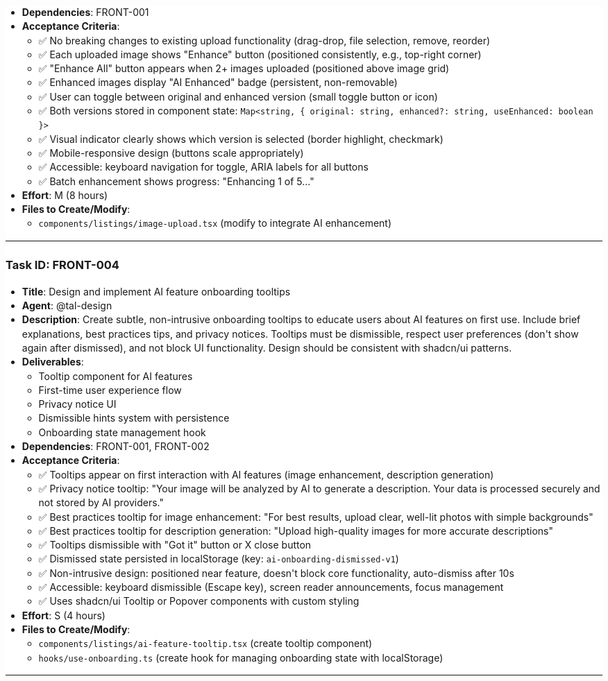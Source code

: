 - **Dependencies**: FRONT-001
- **Acceptance Criteria**:
  - ✅ No breaking changes to existing upload functionality (drag-drop, file selection, remove, reorder)
  - ✅ Each uploaded image shows "Enhance" button (positioned consistently, e.g., top-right corner)
  - ✅ "Enhance All" button appears when 2+ images uploaded (positioned above image grid)
  - ✅ Enhanced images display "AI Enhanced" badge (persistent, non-removable)
  - ✅ User can toggle between original and enhanced version (small toggle button or icon)
  - ✅ Both versions stored in component state: `Map<string, { original: string, enhanced?: string, useEnhanced: boolean }>`
  - ✅ Visual indicator clearly shows which version is selected (border highlight, checkmark)
  - ✅ Mobile-responsive design (buttons scale appropriately)
  - ✅ Accessible: keyboard navigation for toggle, ARIA labels for all buttons
  - ✅ Batch enhancement shows progress: "Enhancing 1 of 5..."
- **Effort**: M (8 hours)
- **Files to Create/Modify**:
  - `components/listings/image-upload.tsx` (modify to integrate AI enhancement)

---

### Task ID: FRONT-004
- **Title**: Design and implement AI feature onboarding tooltips
- **Agent**: @tal-design
- **Description**: Create subtle, non-intrusive onboarding tooltips to educate users about AI features on first use. Include brief explanations, best practices tips, and privacy notices. Tooltips must be dismissible, respect user preferences (don't show again after dismissed), and not block UI functionality. Design should be consistent with shadcn/ui patterns.
- **Deliverables**:
  - Tooltip component for AI features
  - First-time user experience flow
  - Privacy notice UI
  - Dismissible hints system with persistence
  - Onboarding state management hook
- **Dependencies**: FRONT-001, FRONT-002
- **Acceptance Criteria**:
  - ✅ Tooltips appear on first interaction with AI features (image enhancement, description generation)
  - ✅ Privacy notice tooltip: "Your image will be analyzed by AI to generate a description. Your data is processed securely and not stored by AI providers."
  - ✅ Best practices tooltip for image enhancement: "For best results, upload clear, well-lit photos with simple backgrounds"
  - ✅ Best practices tooltip for description generation: "Upload high-quality images for more accurate descriptions"
  - ✅ Tooltips dismissible with "Got it" button or X close button
  - ✅ Dismissed state persisted in localStorage (key: `ai-onboarding-dismissed-v1`)
  - ✅ Non-intrusive design: positioned near feature, doesn't block core functionality, auto-dismiss after 10s
  - ✅ Accessible: keyboard dismissible (Escape key), screen reader announcements, focus management
  - ✅ Uses shadcn/ui Tooltip or Popover components with custom styling
- **Effort**: S (4 hours)
- **Files to Create/Modify**:
  - `components/listings/ai-feature-tooltip.tsx` (create tooltip component)
  - `hooks/use-onboarding.ts` (create hook for managing onboarding state with localStorage)

---